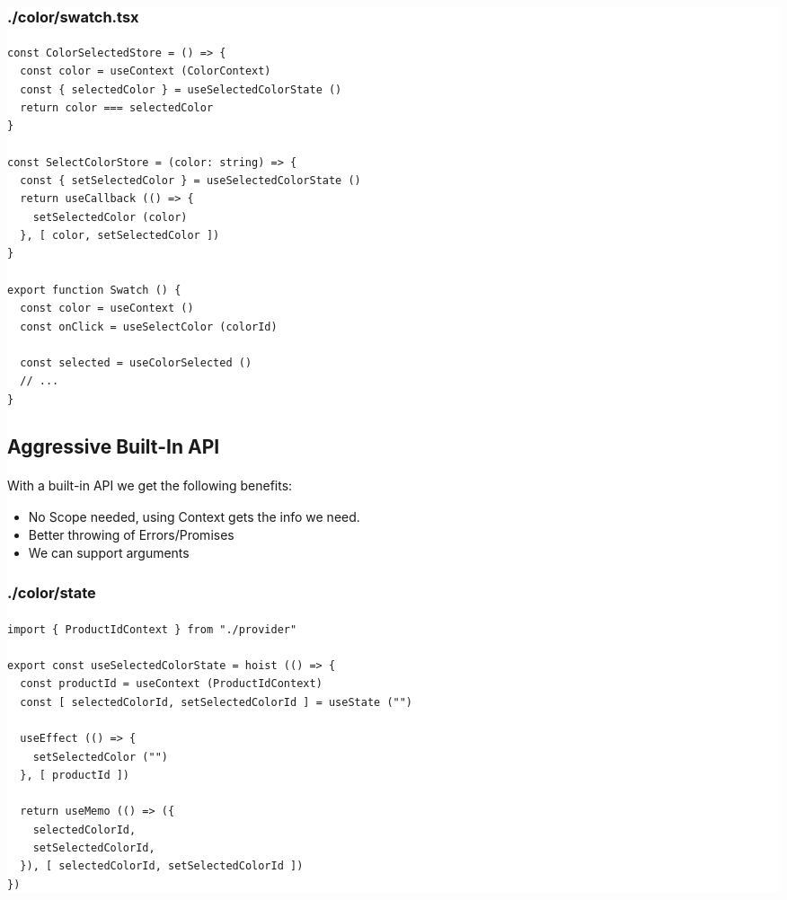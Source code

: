 ### ./color/swatch.tsx
```tsx
const ColorSelectedStore = () => {
  const color = useContext (ColorContext)
  const { selectedColor } = useSelectedColorState ()
  return color === selectedColor
}

const SelectColorStore = (color: string) => {
  const { setSelectedColor } = useSelectedColorState ()
  return useCallback (() => {
    setSelectedColor (color)
  }, [ color, setSelectedColor ])
}

export function Swatch () {
  const color = useContext ()
  const onClick = useSelectColor (colorId)

  const selected = useColorSelected ()
  // ...
}
```




## Aggressive Built-In API

With a built-in API we get the following benefits:
- No Scope needed, using Context gets the info we need.
- Better throwing of Errors/Promises
- We can support arguments

### ./color/state
```tsx
import { ProductIdContext } from "./provider"

export const useSelectedColorState = hoist (() => {
  const productId = useContext (ProductIdContext)
  const [ selectedColorId, setSelectedColorId ] = useState ("")

  useEffect (() => {
    setSelectedColor ("")
  }, [ productId ])

  return useMemo (() => ({
    selectedColorId,
    setSelectedColorId,
  }), [ selectedColorId, setSelectedColorId ])
})
```
